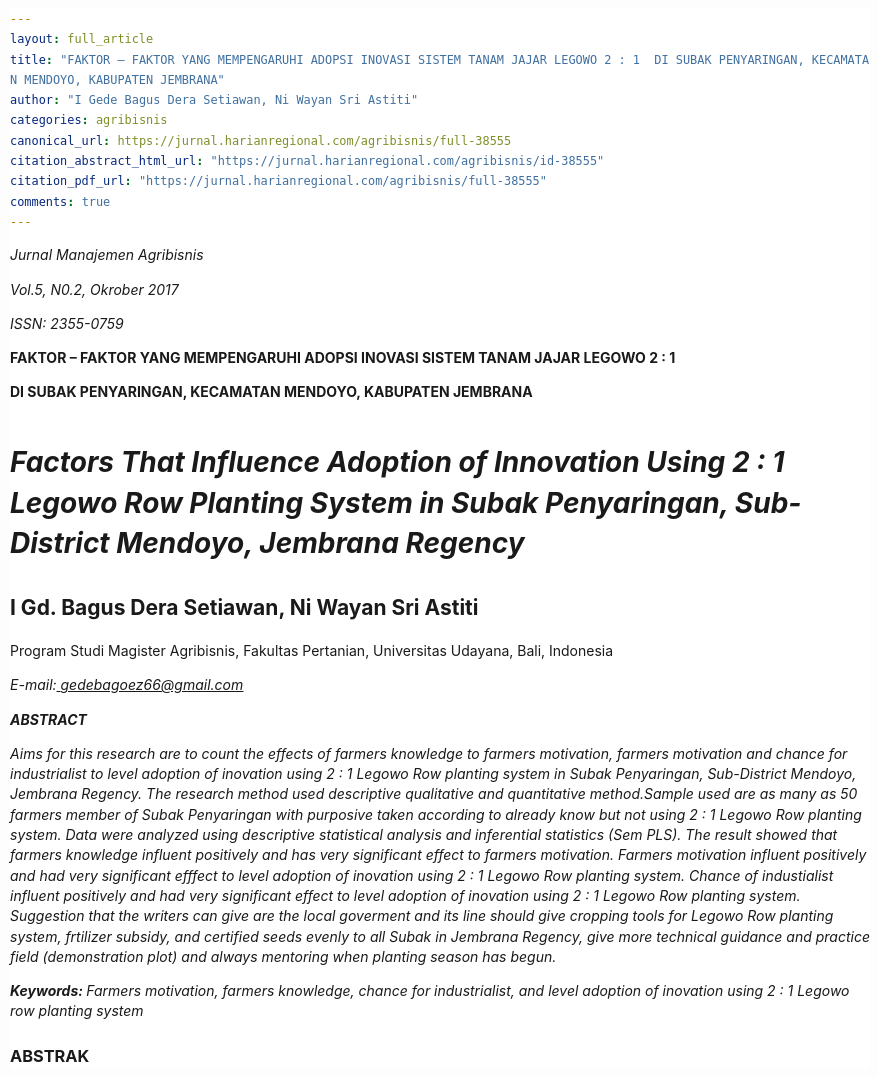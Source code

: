 ```yaml
---
layout: full_article
title: "FAKTOR – FAKTOR YANG MEMPENGARUHI ADOPSI INOVASI SISTEM TANAM JAJAR LEGOWO 2 : 1  DI SUBAK PENYARINGAN, KECAMATAN MENDOYO, KABUPATEN JEMBRANA"
author: "I Gede Bagus Dera Setiawan, Ni Wayan Sri Astiti"
categories: agribisnis
canonical_url: https://jurnal.harianregional.com/agribisnis/full-38555 
citation_abstract_html_url: "https://jurnal.harianregional.com/agribisnis/id-38555"
citation_pdf_url: "https://jurnal.harianregional.com/agribisnis/full-38555"  
comments: true
---
```


<p><span class="font5" style="font-style:italic;">Jurnal Manajemen Agribisnis</span></p>
<p><span class="font5" style="font-style:italic;">Vol.5, N0.2, Okrober 2017</span></p>
<p><span class="font5" style="font-style:italic;">ISSN: 2355-0759</span></p>
<p><span class="font7" style="font-weight:bold;">FAKTOR – FAKTOR YANG MEMPENGARUHI ADOPSI INOVASI SISTEM TANAM JAJAR LEGOWO 2 : 1</span></p>
<p><span class="font7" style="font-weight:bold;">DI SUBAK PENYARINGAN, KECAMATAN MENDOYO, KABUPATEN JEMBRANA</span></p><a name="caption1"></a>
<h1><a name="bookmark0"></a><span class="font6" style="font-weight:bold;font-style:italic;"><a name="bookmark1"></a>Factors That Influence Adoption of Innovation Using 2 : 1 Legowo Row Planting System in Subak Penyaringan, Sub-District Mendoyo, Jembrana Regency</span></h1>
<h2><a name="bookmark2"></a><span class="font5" style="font-weight:bold;"><a name="bookmark3"></a>I Gd. Bagus Dera Setiawan, Ni Wayan Sri Astiti</span></h2>
<p><span class="font4">Program Studi Magister Agribisnis, Fakultas Pertanian, Universitas Udayana, Bali, Indonesia</span></p>
<p><span class="font4" style="font-style:italic;">E-mail:</span><a href="mailto:gedebagoez66@gmail.com"><span class="font4" style="font-style:italic;"> </span><span class="font4" style="font-style:italic;text-decoration:underline;">gedebagoez66@gmail.com</span></a></p>
<p><span class="font4" style="font-weight:bold;font-style:italic;">ABSTRACT</span></p>
<p><span class="font4" style="font-style:italic;">Aims for this research are to count the effects of farmers knowledge to farmers motivation, farmers motivation and chance for industrialist to level adoption of inovation using 2 : 1 Legowo Row planting system in Subak Penyaringan, Sub-District Mendoyo, Jembrana Regency. The research method used descriptive qualitative and quantitative method.Sample used are as many as 50 farmers member of Subak Penyaringan with purposive taken according to already know but not using 2 : 1 Legowo Row planting system. Data were analyzed using descriptive statistical analysis and inferential statistics (Sem PLS). The result showed that farmers knowledge influent positively and has very significant effect to farmers motivation. Farmers motivation influent positively and had very significant efffect to level adoption of inovation using 2 : 1 Legowo Row planting system. Chance of industialist influent positively and had very significant effect to level adoption of inovation using 2 : 1 Legowo Row planting system. Suggestion that the writers can give are the local goverment and its line should give cropping tools for Legowo Row planting system, frtilizer subsidy, and certified seeds evenly to all Subak in Jembrana Regency, give more technical guidance and practice field (demonstration plot) and always mentoring when planting season has begun.</span></p>
<p><span class="font4" style="font-weight:bold;font-style:italic;">Keywords: </span><span class="font4" style="font-style:italic;">Farmers motivation, farmers knowledge, chance for industrialist, and level adoption of inovation using 2 : 1 Legowo row planting system</span></p>
<h3><a name="bookmark4"></a><span class="font4" style="font-weight:bold;"><a name="bookmark5"></a>ABSTRAK</span></h3>